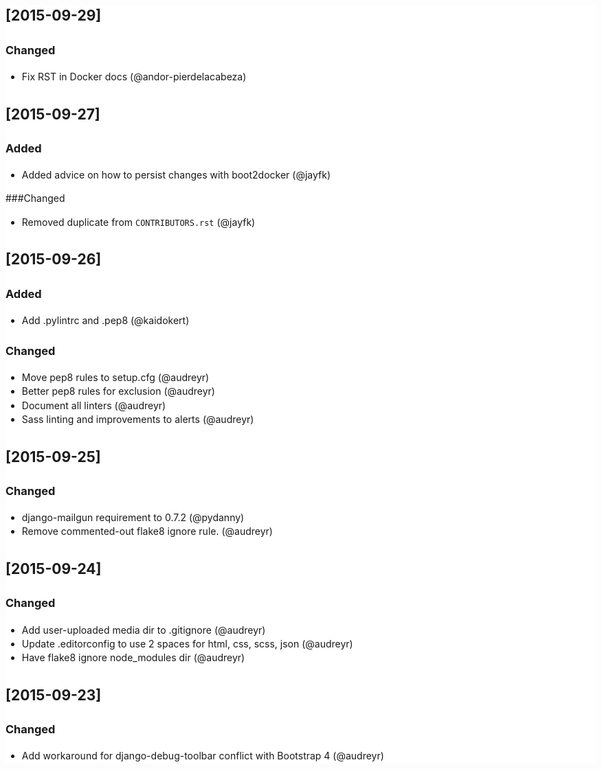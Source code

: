 ## [2015-09-29]

### Changed

- Fix RST in Docker docs (@andor-pierdelacabeza)

## [2015-09-27]

### Added

- Added advice on how to persist changes with boot2docker (@jayfk)

###Changed

- Removed duplicate from `CONTRIBUTORS.rst` (@jayfk)

## [2015-09-26]

### Added

- Add .pylintrc and .pep8 (@kaidokert)

### Changed

- Move pep8 rules to setup.cfg (@audreyr)
- Better pep8 rules for exclusion (@audreyr)
- Document all linters (@audreyr)
- Sass linting and improvements to alerts (@audreyr)

## [2015-09-25]

### Changed

- django-mailgun requirement to 0.7.2 (@pydanny)
- Remove commented-out flake8 ignore rule. (@audreyr)

## [2015-09-24]

### Changed

- Add user-uploaded media dir to .gitignore (@audreyr)
- Update .editorconfig to use 2 spaces for html, css, scss, json (@audreyr)
- Have flake8 ignore node_modules dir (@audreyr)

## [2015-09-23]

### Changed

- Add workaround for django-debug-toolbar conflict with Bootstrap 4 (@audreyr)
